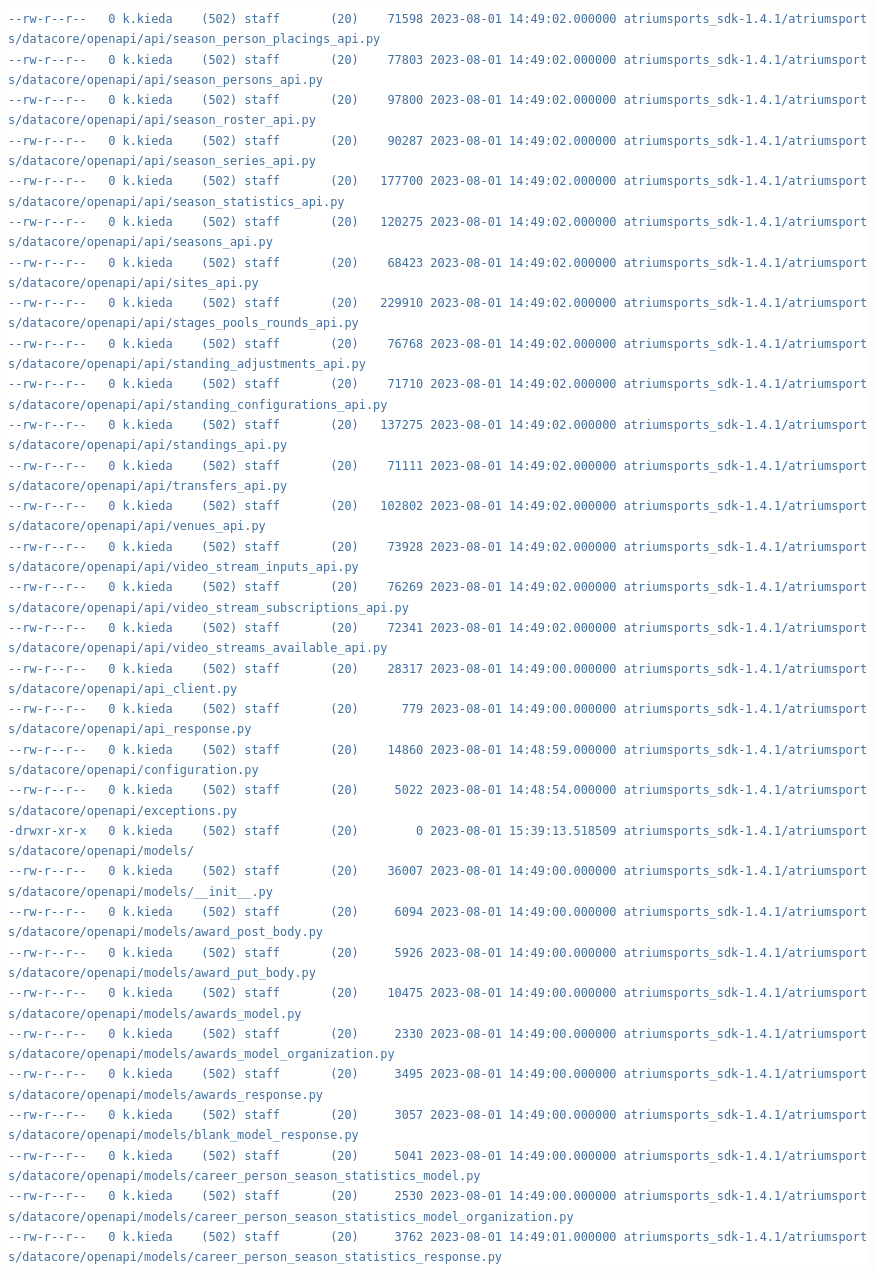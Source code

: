 ```diff
--rw-r--r--   0 k.kieda    (502) staff       (20)    71598 2023-08-01 14:49:02.000000 atriumsports_sdk-1.4.1/atriumsports/datacore/openapi/api/season_person_placings_api.py
--rw-r--r--   0 k.kieda    (502) staff       (20)    77803 2023-08-01 14:49:02.000000 atriumsports_sdk-1.4.1/atriumsports/datacore/openapi/api/season_persons_api.py
--rw-r--r--   0 k.kieda    (502) staff       (20)    97800 2023-08-01 14:49:02.000000 atriumsports_sdk-1.4.1/atriumsports/datacore/openapi/api/season_roster_api.py
--rw-r--r--   0 k.kieda    (502) staff       (20)    90287 2023-08-01 14:49:02.000000 atriumsports_sdk-1.4.1/atriumsports/datacore/openapi/api/season_series_api.py
--rw-r--r--   0 k.kieda    (502) staff       (20)   177700 2023-08-01 14:49:02.000000 atriumsports_sdk-1.4.1/atriumsports/datacore/openapi/api/season_statistics_api.py
--rw-r--r--   0 k.kieda    (502) staff       (20)   120275 2023-08-01 14:49:02.000000 atriumsports_sdk-1.4.1/atriumsports/datacore/openapi/api/seasons_api.py
--rw-r--r--   0 k.kieda    (502) staff       (20)    68423 2023-08-01 14:49:02.000000 atriumsports_sdk-1.4.1/atriumsports/datacore/openapi/api/sites_api.py
--rw-r--r--   0 k.kieda    (502) staff       (20)   229910 2023-08-01 14:49:02.000000 atriumsports_sdk-1.4.1/atriumsports/datacore/openapi/api/stages_pools_rounds_api.py
--rw-r--r--   0 k.kieda    (502) staff       (20)    76768 2023-08-01 14:49:02.000000 atriumsports_sdk-1.4.1/atriumsports/datacore/openapi/api/standing_adjustments_api.py
--rw-r--r--   0 k.kieda    (502) staff       (20)    71710 2023-08-01 14:49:02.000000 atriumsports_sdk-1.4.1/atriumsports/datacore/openapi/api/standing_configurations_api.py
--rw-r--r--   0 k.kieda    (502) staff       (20)   137275 2023-08-01 14:49:02.000000 atriumsports_sdk-1.4.1/atriumsports/datacore/openapi/api/standings_api.py
--rw-r--r--   0 k.kieda    (502) staff       (20)    71111 2023-08-01 14:49:02.000000 atriumsports_sdk-1.4.1/atriumsports/datacore/openapi/api/transfers_api.py
--rw-r--r--   0 k.kieda    (502) staff       (20)   102802 2023-08-01 14:49:02.000000 atriumsports_sdk-1.4.1/atriumsports/datacore/openapi/api/venues_api.py
--rw-r--r--   0 k.kieda    (502) staff       (20)    73928 2023-08-01 14:49:02.000000 atriumsports_sdk-1.4.1/atriumsports/datacore/openapi/api/video_stream_inputs_api.py
--rw-r--r--   0 k.kieda    (502) staff       (20)    76269 2023-08-01 14:49:02.000000 atriumsports_sdk-1.4.1/atriumsports/datacore/openapi/api/video_stream_subscriptions_api.py
--rw-r--r--   0 k.kieda    (502) staff       (20)    72341 2023-08-01 14:49:02.000000 atriumsports_sdk-1.4.1/atriumsports/datacore/openapi/api/video_streams_available_api.py
--rw-r--r--   0 k.kieda    (502) staff       (20)    28317 2023-08-01 14:49:00.000000 atriumsports_sdk-1.4.1/atriumsports/datacore/openapi/api_client.py
--rw-r--r--   0 k.kieda    (502) staff       (20)      779 2023-08-01 14:49:00.000000 atriumsports_sdk-1.4.1/atriumsports/datacore/openapi/api_response.py
--rw-r--r--   0 k.kieda    (502) staff       (20)    14860 2023-08-01 14:48:59.000000 atriumsports_sdk-1.4.1/atriumsports/datacore/openapi/configuration.py
--rw-r--r--   0 k.kieda    (502) staff       (20)     5022 2023-08-01 14:48:54.000000 atriumsports_sdk-1.4.1/atriumsports/datacore/openapi/exceptions.py
-drwxr-xr-x   0 k.kieda    (502) staff       (20)        0 2023-08-01 15:39:13.518509 atriumsports_sdk-1.4.1/atriumsports/datacore/openapi/models/
--rw-r--r--   0 k.kieda    (502) staff       (20)    36007 2023-08-01 14:49:00.000000 atriumsports_sdk-1.4.1/atriumsports/datacore/openapi/models/__init__.py
--rw-r--r--   0 k.kieda    (502) staff       (20)     6094 2023-08-01 14:49:00.000000 atriumsports_sdk-1.4.1/atriumsports/datacore/openapi/models/award_post_body.py
--rw-r--r--   0 k.kieda    (502) staff       (20)     5926 2023-08-01 14:49:00.000000 atriumsports_sdk-1.4.1/atriumsports/datacore/openapi/models/award_put_body.py
--rw-r--r--   0 k.kieda    (502) staff       (20)    10475 2023-08-01 14:49:00.000000 atriumsports_sdk-1.4.1/atriumsports/datacore/openapi/models/awards_model.py
--rw-r--r--   0 k.kieda    (502) staff       (20)     2330 2023-08-01 14:49:00.000000 atriumsports_sdk-1.4.1/atriumsports/datacore/openapi/models/awards_model_organization.py
--rw-r--r--   0 k.kieda    (502) staff       (20)     3495 2023-08-01 14:49:00.000000 atriumsports_sdk-1.4.1/atriumsports/datacore/openapi/models/awards_response.py
--rw-r--r--   0 k.kieda    (502) staff       (20)     3057 2023-08-01 14:49:00.000000 atriumsports_sdk-1.4.1/atriumsports/datacore/openapi/models/blank_model_response.py
--rw-r--r--   0 k.kieda    (502) staff       (20)     5041 2023-08-01 14:49:00.000000 atriumsports_sdk-1.4.1/atriumsports/datacore/openapi/models/career_person_season_statistics_model.py
--rw-r--r--   0 k.kieda    (502) staff       (20)     2530 2023-08-01 14:49:00.000000 atriumsports_sdk-1.4.1/atriumsports/datacore/openapi/models/career_person_season_statistics_model_organization.py
--rw-r--r--   0 k.kieda    (502) staff       (20)     3762 2023-08-01 14:49:01.000000 atriumsports_sdk-1.4.1/atriumsports/datacore/openapi/models/career_person_season_statistics_response.py
```